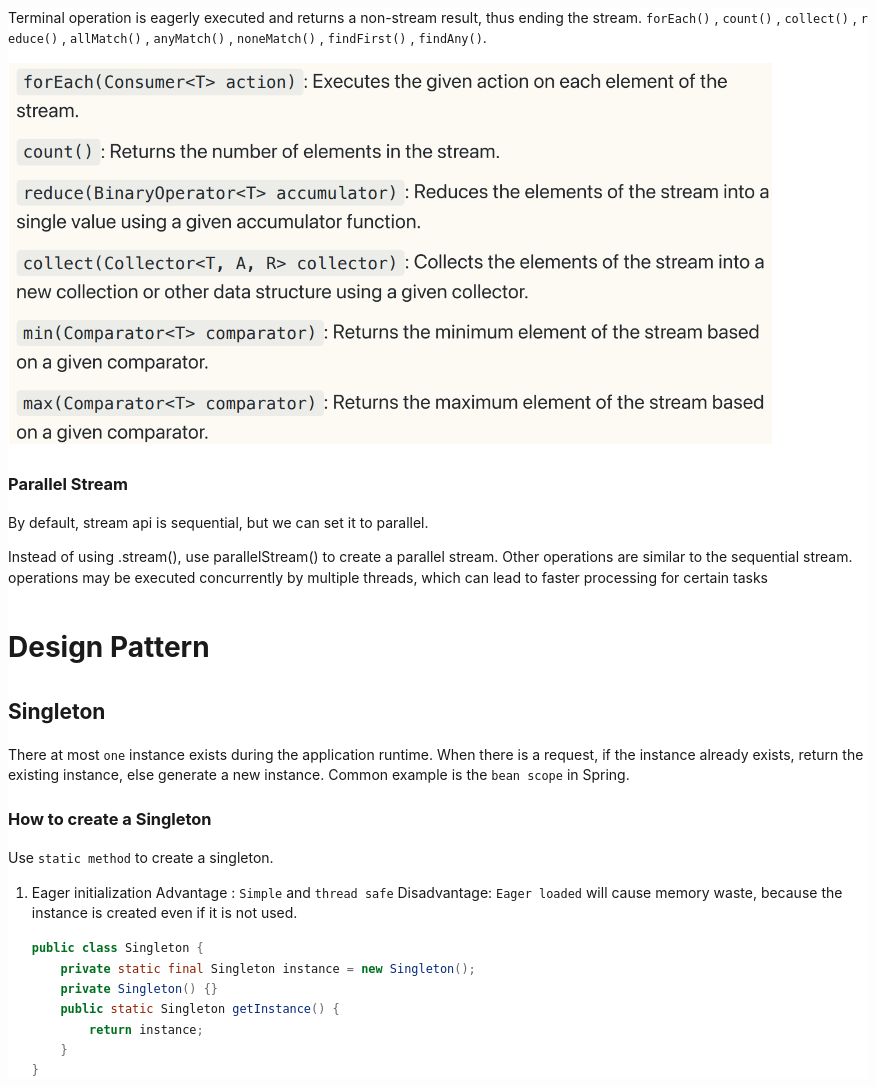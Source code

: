 Terminal operation is eagerly executed and returns a non-stream result, thus ending the stream. `forEach()` , `count()` , `collect()` , `reduce()` , `allMatch()` , `anyMatch()` , `noneMatch()` , `findFirst()` , `findAny()`.

<img src= "/images/Full-Stack/JavaCore/StreamAPITerminal.png">

### Parallel Stream

By default, stream api is sequential, but we can set it to parallel.

Instead of using .stream(), use parallelStream() to create a parallel stream. Other operations are similar to the sequential stream. operations may be executed concurrently by multiple threads, which can lead to faster processing for certain tasks

# Design Pattern

## Singleton

There at most `one` instance exists during the application runtime. When there is a request, if the instance already exists, return the existing instance, else generate a new instance. Common example is the `bean scope` in Spring.

### How to create a Singleton

Use `static method` to create a singleton.

1. Eager initialization
   Advantage : `Simple` and `thread safe`
   Disadvantage: `Eager loaded` will cause memory waste, because the instance is created even if it is not used.

   ```Java
   public class Singleton {
       private static final Singleton instance = new Singleton();
       private Singleton() {}
       public static Singleton getInstance() {
           return instance;
       }
   }
   ```
